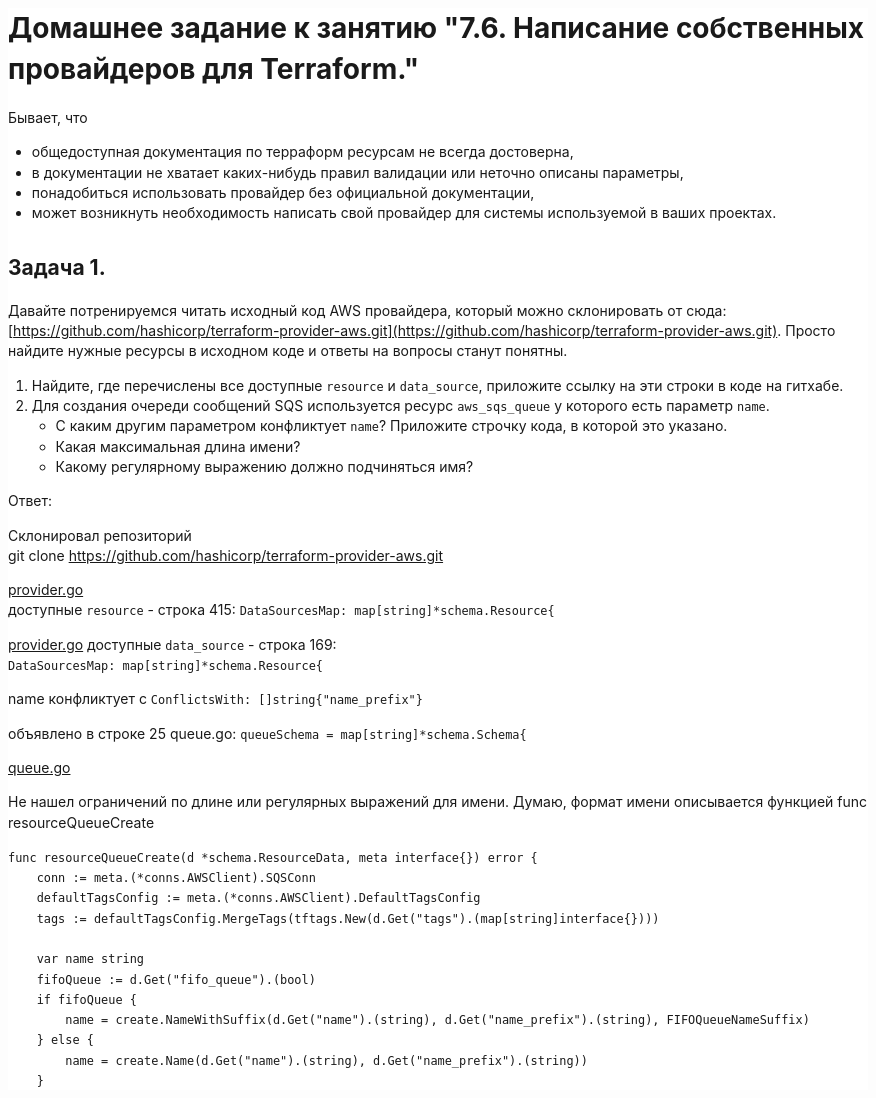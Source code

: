# Домашнее задание к занятию "7.6. Написание собственных провайдеров для Terraform."

Бывает, что 
* общедоступная документация по терраформ ресурсам не всегда достоверна,
* в документации не хватает каких-нибудь правил валидации или неточно описаны параметры,
* понадобиться использовать провайдер без официальной документации,
* может возникнуть необходимость написать свой провайдер для системы используемой в ваших проектах.   

## Задача 1. 
Давайте потренируемся читать исходный код AWS провайдера, который можно склонировать от сюда: 
[https://github.com/hashicorp/terraform-provider-aws.git](https://github.com/hashicorp/terraform-provider-aws.git).
Просто найдите нужные ресурсы в исходном коде и ответы на вопросы станут понятны.  


1. Найдите, где перечислены все доступные `resource` и `data_source`, приложите ссылку на эти строки в коде на 
гитхабе.   
1. Для создания очереди сообщений SQS используется ресурс `aws_sqs_queue` у которого есть параметр `name`. 
    * С каким другим параметром конфликтует `name`? Приложите строчку кода, в которой это указано.
    * Какая максимальная длина имени? 
    * Какому регулярному выражению должно подчиняться имя? 
  
Ответ:  
  
Склонировал репозиторий  
git clone https://github.com/hashicorp/terraform-provider-aws.git  
  
[provider.go](https://github.com/hashicorp/terraform-provider-aws/blob/22ba951e72f9fe8483d53613614ad2568adad575/internal/provider/provider.go#L415)  
доступные `resource` - cтрока 415:
`DataSourcesMap: map[string]*schema.Resource{`
  
[provider.go](https://github.com/hashicorp/terraform-provider-aws/blob/8e4d8a3f3f781b83f96217c2275f541c893fec5a/aws/provider.go#L16)
доступные `data_source` - cтрока 169:  
`DataSourcesMap: map[string]*schema.Resource{`
  
name конфликтует с 
`ConflictsWith: []string{"name_prefix"}`
  
объявлено в строке 25 queue.go:
`queueSchema = map[string]*schema.Schema{`
  
[queue.go](https://github.com/hashicorp/terraform-provider-aws/blob/8a04c06a6cc5eeb7ad478f2451d8e07a31550100/internal/service/sqs/queue.go#L87)

Не нашел ограничений по длине или регулярных выражений для имени.
Думаю, формат имени описывается функцией func resourceQueueCreate

```
func resourceQueueCreate(d *schema.ResourceData, meta interface{}) error {
	conn := meta.(*conns.AWSClient).SQSConn
	defaultTagsConfig := meta.(*conns.AWSClient).DefaultTagsConfig
	tags := defaultTagsConfig.MergeTags(tftags.New(d.Get("tags").(map[string]interface{})))

	var name string
	fifoQueue := d.Get("fifo_queue").(bool)
	if fifoQueue {
		name = create.NameWithSuffix(d.Get("name").(string), d.Get("name_prefix").(string), FIFOQueueNameSuffix)
	} else {
		name = create.Name(d.Get("name").(string), d.Get("name_prefix").(string))
	}

```